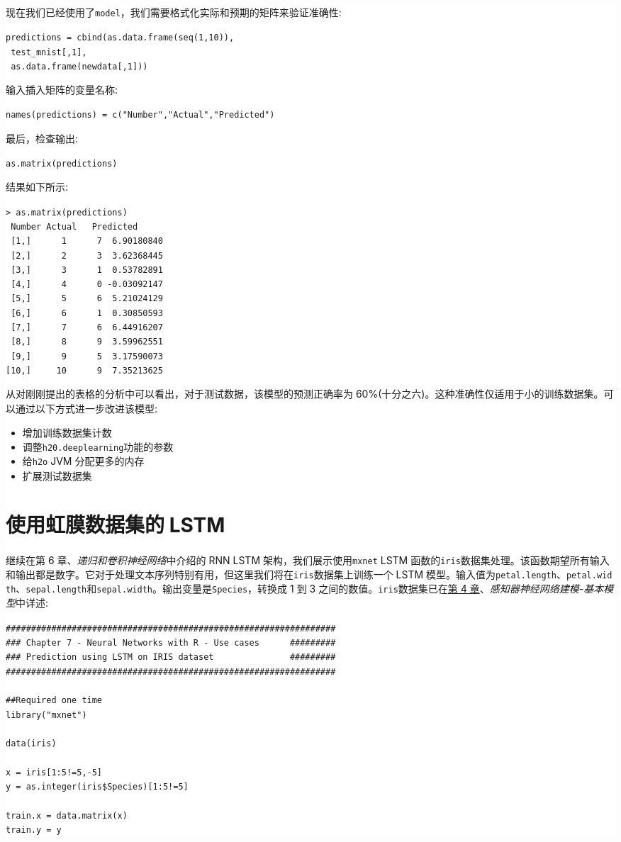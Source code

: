 现在我们已经使用了`model`，我们需要格式化实际和预期的矩阵来验证准确性:

```
predictions = cbind(as.data.frame(seq(1,10)),
 test_mnist[,1],
 as.data.frame(newdata[,1]))
```

输入插入矩阵的变量名称:

```
names(predictions) = c("Number","Actual","Predicted")
```

最后，检查输出:

```
as.matrix(predictions)
```

结果如下所示:

```
> as.matrix(predictions)
 Number Actual   Predicted
 [1,]      1      7  6.90180840
 [2,]      2      3  3.62368445
 [3,]      3      1  0.53782891
 [4,]      4      0 -0.03092147
 [5,]      5      6  5.21024129
 [6,]      6      1  0.30850593
 [7,]      7      6  6.44916207
 [8,]      8      9  3.59962551
 [9,]      9      5  3.17590073
[10,]     10      9  7.35213625
```

从对刚刚提出的表格的分析中可以看出，对于测试数据，该模型的预测正确率为 60%(十分之六)。这种准确性仅适用于小的训练数据集。可以通过以下方式进一步改进该模型:

*   增加训练数据集计数
*   调整`h20.deeplearning`功能的参数
*   给`h2o` JVM 分配更多的内存
*   扩展测试数据集

<title>LSTM using the iris dataset</title>  

# 使用虹膜数据集的 LSTM

继续在第 6 章、*递归和卷积神经网络*中介绍的 RNN LSTM 架构，我们展示使用`mxnet` LSTM 函数的`iris`数据集处理。该函数期望所有输入和输出都是数字。它对于处理文本序列特别有用，但这里我们将在`iris`数据集上训练一个 LSTM 模型。输入值为`petal.length`、`petal.width`、`sepal.length`和`sepal.width`。输出变量是`Species`，转换成 1 到 3 之间的数值。`iris`数据集已在[第 4 章](0eca6488-d9c4-4e88-99ea-5650a3f3a998.xhtml)、*感知器神经网络建模-基本模型*中详述:

```
#################################################################
### Chapter 7 - Neural Networks with R - Use cases      #########
### Prediction using LSTM on IRIS dataset               #########
#################################################################

##Required one time
library("mxnet")

data(iris)

x = iris[1:5!=5,-5]
y = as.integer(iris$Species)[1:5!=5]

train.x = data.matrix(x)
train.y = y

```